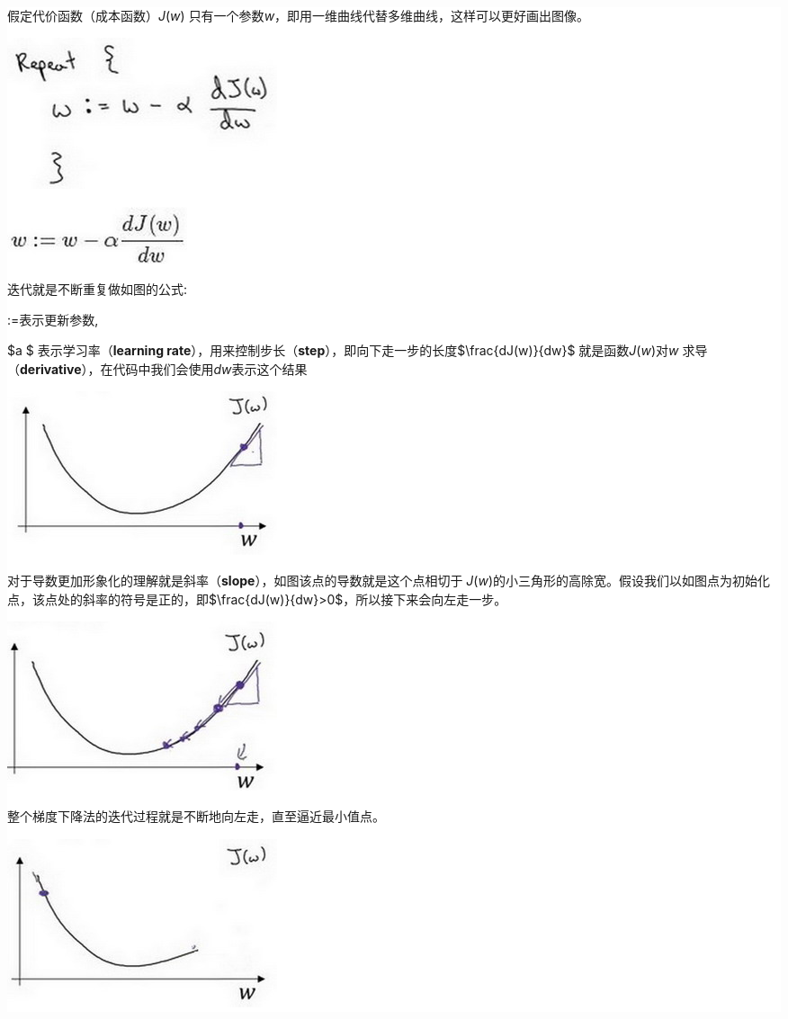 假定代价函数（成本函数）$J(w)$ 只有一个参数$w$，即用一维曲线代替多维曲线，这样可以更好画出图像。

![](6cdef1989a113fc1caaaaf6ebaaa3549.jpg)

![](60cc674531ac72b2d75b0c447db95e96.jpg)

迭代就是不断重复做如图的公式:

$:=$表示更新参数,

$a $ 表示学习率（**learning rate**），用来控制步长（**step**），即向下走一步的长度$\frac{dJ(w)}{dw}$  就是函数$J(w)$对$w$ 求导（**derivative**），在代码中我们会使用$dw$表示这个结果

![](27be50001e7a91bd2abaaeaf7aba7cd4.jpg)

对于导数更加形象化的理解就是斜率（**slope**），如图该点的导数就是这个点相切于 $J(w)$的小三角形的高除宽。假设我们以如图点为初始化点，该点处的斜率的符号是正的，即$\frac{dJ(w)}{dw}>0$，所以接下来会向左走一步。

![](4fb3b91114ecb2cd81ec9f3662434d81.jpg)

整个梯度下降法的迭代过程就是不断地向左走，直至逼近最小值点。

![](579fb3957063480420c6a7d294503e97.jpg)
